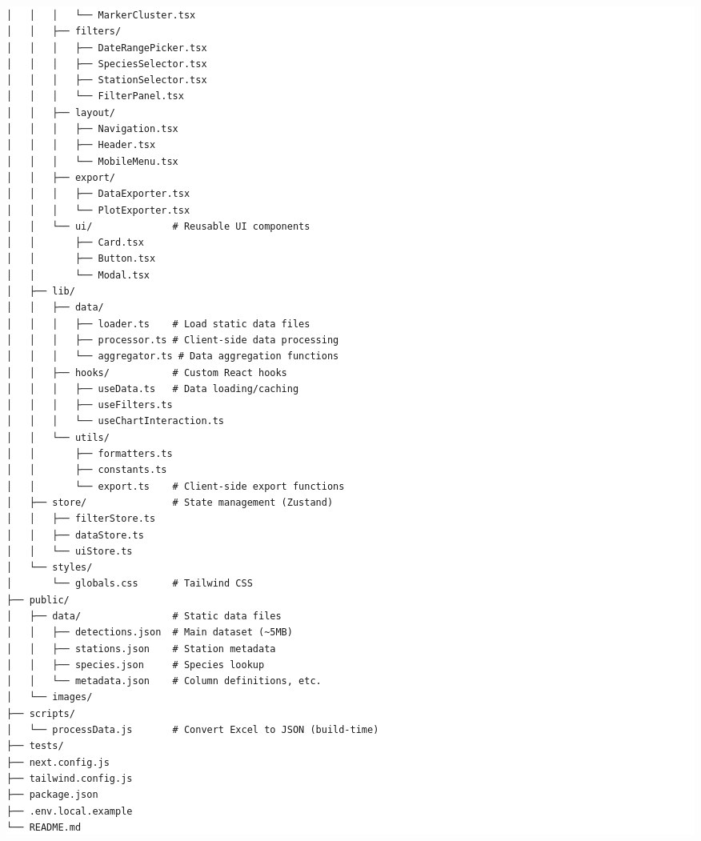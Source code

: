 ```
│   │   │   └── MarkerCluster.tsx
│   │   ├── filters/
│   │   │   ├── DateRangePicker.tsx
│   │   │   ├── SpeciesSelector.tsx
│   │   │   ├── StationSelector.tsx
│   │   │   └── FilterPanel.tsx
│   │   ├── layout/
│   │   │   ├── Navigation.tsx
│   │   │   ├── Header.tsx
│   │   │   └── MobileMenu.tsx
│   │   ├── export/
│   │   │   ├── DataExporter.tsx
│   │   │   └── PlotExporter.tsx
│   │   └── ui/              # Reusable UI components
│   │       ├── Card.tsx
│   │       ├── Button.tsx
│   │       └── Modal.tsx
│   ├── lib/
│   │   ├── data/
│   │   │   ├── loader.ts    # Load static data files
│   │   │   ├── processor.ts # Client-side data processing
│   │   │   └── aggregator.ts # Data aggregation functions
│   │   ├── hooks/           # Custom React hooks
│   │   │   ├── useData.ts   # Data loading/caching
│   │   │   ├── useFilters.ts
│   │   │   └── useChartInteraction.ts
│   │   └── utils/
│   │       ├── formatters.ts
│   │       ├── constants.ts
│   │       └── export.ts    # Client-side export functions
│   ├── store/               # State management (Zustand)
│   │   ├── filterStore.ts
│   │   ├── dataStore.ts
│   │   └── uiStore.ts
│   └── styles/
│       └── globals.css      # Tailwind CSS
├── public/
│   ├── data/                # Static data files
│   │   ├── detections.json  # Main dataset (~5MB)
│   │   ├── stations.json    # Station metadata
│   │   ├── species.json     # Species lookup
│   │   └── metadata.json    # Column definitions, etc.
│   └── images/
├── scripts/
│   └── processData.js       # Convert Excel to JSON (build-time)
├── tests/
├── next.config.js
├── tailwind.config.js
├── package.json
├── .env.local.example
└── README.md
```
